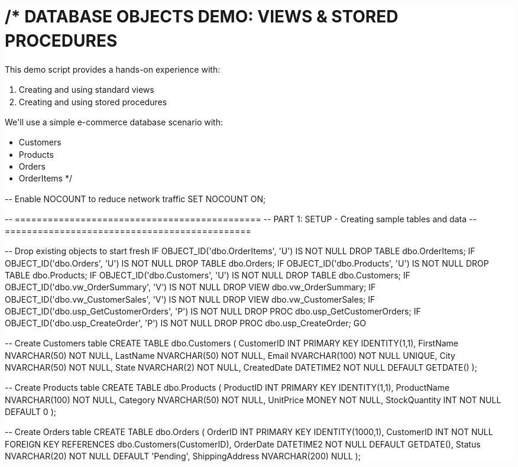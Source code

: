 /*
  DATABASE OBJECTS DEMO: VIEWS & STORED PROCEDURES
  =================================================

  This demo script provides a hands-on experience with:
  1. Creating and using standard views
  2. Creating and using stored procedures

  We'll use a simple e-commerce database scenario with:
  - Customers
  - Products
  - Orders
  - OrderItems
*/

-- Enable NOCOUNT to reduce network traffic
SET NOCOUNT ON;

-- =============================================
-- PART 1: SETUP - Creating sample tables and data
-- =============================================

-- Drop existing objects to start fresh
IF OBJECT_ID('dbo.OrderItems', 'U') IS NOT NULL DROP TABLE dbo.OrderItems;
IF OBJECT_ID('dbo.Orders', 'U') IS NOT NULL DROP TABLE dbo.Orders;
IF OBJECT_ID('dbo.Products', 'U') IS NOT NULL DROP TABLE dbo.Products;
IF OBJECT_ID('dbo.Customers', 'U') IS NOT NULL DROP TABLE dbo.Customers;
IF OBJECT_ID('dbo.vw_OrderSummary', 'V') IS NOT NULL DROP VIEW dbo.vw_OrderSummary;
IF OBJECT_ID('dbo.vw_CustomerSales', 'V') IS NOT NULL DROP VIEW dbo.vw_CustomerSales;
IF OBJECT_ID('dbo.usp_GetCustomerOrders', 'P') IS NOT NULL DROP PROC dbo.usp_GetCustomerOrders;
IF OBJECT_ID('dbo.usp_CreateOrder', 'P') IS NOT NULL DROP PROC dbo.usp_CreateOrder;
GO

-- Create Customers table
CREATE TABLE dbo.Customers (
    CustomerID INT PRIMARY KEY IDENTITY(1,1),
    FirstName NVARCHAR(50) NOT NULL,
    LastName NVARCHAR(50) NOT NULL,
    Email NVARCHAR(100) NOT NULL UNIQUE,
    City NVARCHAR(50) NOT NULL,
    State NVARCHAR(2) NOT NULL,
    CreatedDate DATETIME2 NOT NULL DEFAULT GETDATE()
);

-- Create Products table
CREATE TABLE dbo.Products (
    ProductID INT PRIMARY KEY IDENTITY(1,1),
    ProductName NVARCHAR(100) NOT NULL,
    Category NVARCHAR(50) NOT NULL,
    UnitPrice MONEY NOT NULL,
    StockQuantity INT NOT NULL DEFAULT 0
);

-- Create Orders table
CREATE TABLE dbo.Orders (
    OrderID INT PRIMARY KEY IDENTITY(1000,1),
    CustomerID INT NOT NULL FOREIGN KEY REFERENCES dbo.Customers(CustomerID),
    OrderDate DATETIME2 NOT NULL DEFAULT GETDATE(),
    Status NVARCHAR(20) NOT NULL DEFAULT 'Pending',
    ShippingAddress NVARCHAR(200) NULL
);
